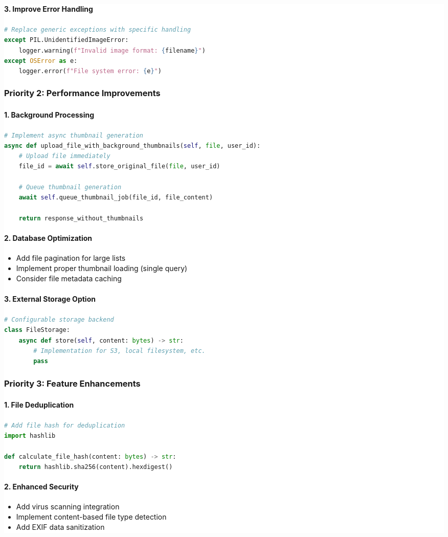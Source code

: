 #### 3. Improve Error Handling
```python
# Replace generic exceptions with specific handling
except PIL.UnidentifiedImageError:
    logger.warning(f"Invalid image format: {filename}")
except OSError as e:
    logger.error(f"File system error: {e}")
```

### Priority 2: Performance Improvements

#### 1. Background Processing
```python
# Implement async thumbnail generation
async def upload_file_with_background_thumbnails(self, file, user_id):
    # Upload file immediately
    file_id = await self.store_original_file(file, user_id)
    
    # Queue thumbnail generation
    await self.queue_thumbnail_job(file_id, file_content)
    
    return response_without_thumbnails
```

#### 2. Database Optimization
- Add file pagination for large lists
- Implement proper thumbnail loading (single query)
- Consider file metadata caching

#### 3. External Storage Option
```python
# Configurable storage backend
class FileStorage:
    async def store(self, content: bytes) -> str:
        # Implementation for S3, local filesystem, etc.
        pass
```

### Priority 3: Feature Enhancements

#### 1. File Deduplication
```python
# Add file hash for deduplication
import hashlib

def calculate_file_hash(content: bytes) -> str:
    return hashlib.sha256(content).hexdigest()
```

#### 2. Enhanced Security
- Add virus scanning integration
- Implement content-based file type detection
- Add EXIF data sanitization
